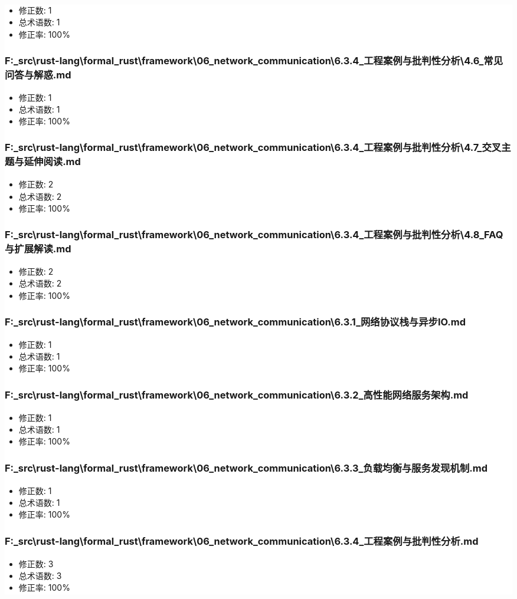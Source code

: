 - 修正数: 1
- 总术语数: 1
- 修正率: 100%

### F:\_src\rust-lang\formal_rust\framework\06_network_communication\6.3.4_工程案例与批判性分析\4.6_常见问答与解惑.md

- 修正数: 1
- 总术语数: 1
- 修正率: 100%

### F:\_src\rust-lang\formal_rust\framework\06_network_communication\6.3.4_工程案例与批判性分析\4.7_交叉主题与延伸阅读.md

- 修正数: 2
- 总术语数: 2
- 修正率: 100%

### F:\_src\rust-lang\formal_rust\framework\06_network_communication\6.3.4_工程案例与批判性分析\4.8_FAQ与扩展解读.md

- 修正数: 2
- 总术语数: 2
- 修正率: 100%

### F:\_src\rust-lang\formal_rust\framework\06_network_communication\6.3.1_网络协议栈与异步IO.md

- 修正数: 1
- 总术语数: 1
- 修正率: 100%

### F:\_src\rust-lang\formal_rust\framework\06_network_communication\6.3.2_高性能网络服务架构.md

- 修正数: 1
- 总术语数: 1
- 修正率: 100%

### F:\_src\rust-lang\formal_rust\framework\06_network_communication\6.3.3_负载均衡与服务发现机制.md

- 修正数: 1
- 总术语数: 1
- 修正率: 100%

### F:\_src\rust-lang\formal_rust\framework\06_network_communication\6.3.4_工程案例与批判性分析.md

- 修正数: 3
- 总术语数: 3
- 修正率: 100%
